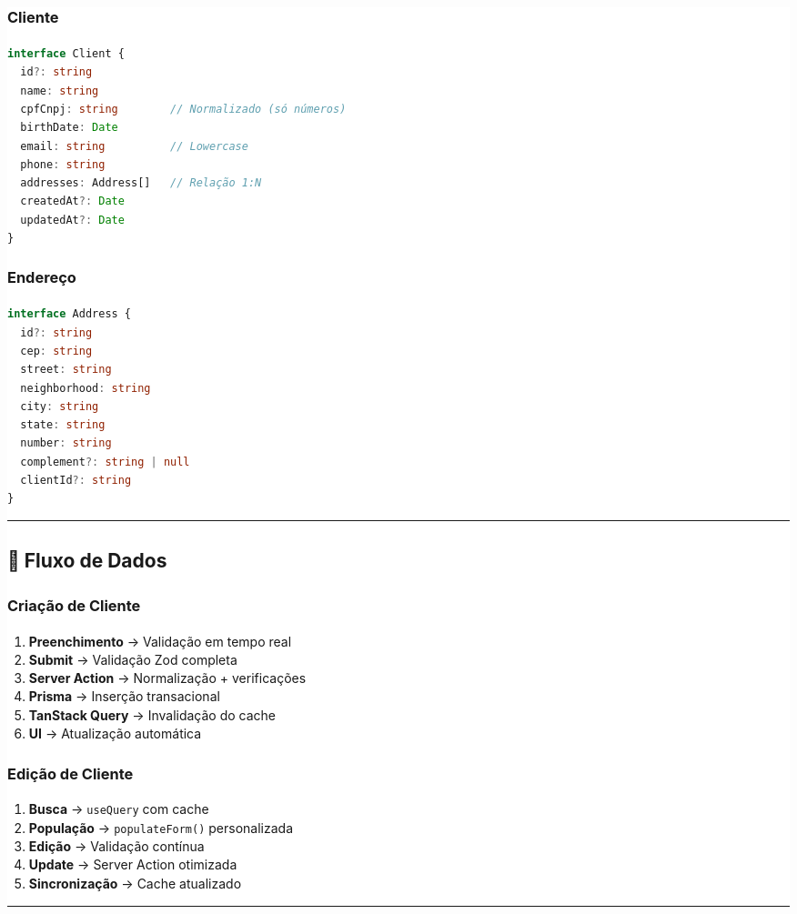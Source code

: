 ### Cliente

```typescript
interface Client {
  id?: string
  name: string
  cpfCnpj: string        // Normalizado (só números)
  birthDate: Date
  email: string          // Lowercase
  phone: string
  addresses: Address[]   // Relação 1:N
  createdAt?: Date
  updatedAt?: Date
}
```

### Endereço

```typescript
interface Address {
  id?: string
  cep: string
  street: string
  neighborhood: string
  city: string
  state: string
  number: string
  complement?: string | null
  clientId?: string
}
```

---

## 🔄 Fluxo de Dados

### Criação de Cliente

1. **Preenchimento** → Validação em tempo real
2. **Submit** → Validação Zod completa
3. **Server Action** → Normalização + verificações
4. **Prisma** → Inserção transacional
5. **TanStack Query** → Invalidação do cache
6. **UI** → Atualização automática

### Edição de Cliente

1. **Busca** → `useQuery` com cache
2. **População** → `populateForm()` personalizada
3. **Edição** → Validação contínua
4. **Update** → Server Action otimizada
5. **Sincronização** → Cache atualizado

---